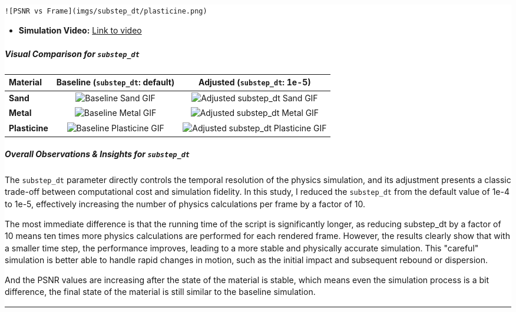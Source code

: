     ![PSNR vs Frame](imgs/substep_dt/plasticine.png)
  - **Simulation Video:** [Link to video](https://youtube.com/shorts/UkUaPRoWHSk?feature=share)

##### Visual Comparison for `substep_dt`

| Material    | Baseline (`substep_dt`: default)                 | Adjusted (`substep_dt`: 1e-5)                      |
| :---------- | :-------------------------------------------: | :-------------------------------------------: |
| **Sand** | ![Baseline Sand GIF](https://github.com/user-attachments/assets/8fcc079e-9af9-4634-b71a-0a6d60168805) | ![Adjusted substep_dt Sand GIF](https://github.com/user-attachments/assets/fb4d3824-4809-4647-96f3-2da5b074e766) |
| **Metal** | ![Baseline Metal GIF](https://github.com/user-attachments/assets/2a4f90f9-7135-4c97-92b2-ee5788c1a7a2) | ![Adjusted substep_dt Metal GIF](https://github.com/user-attachments/assets/4c68ba67-fad8-4729-950f-4bf0bb577fe0) |
| **Plasticine** | ![Baseline Plasticine GIF](https://github.com/user-attachments/assets/60b86fca-22c5-4f30-9b28-3e3502a00c87) | ![Adjusted substep_dt Plasticine GIF](https://github.com/user-attachments/assets/3e0aef98-57f9-4e48-96e7-ce874f6e9725) |

##### Overall Observations & Insights for `substep_dt`

The `substep_dt` parameter directly controls the temporal resolution of the physics simulation, and its adjustment presents a classic trade-off between computational cost and simulation fidelity. In this study, I reduced the `substep_dt` from the default value of 1e-4 to 1e-5, effectively increasing the number of physics calculations per frame by a factor of 10.

The most immediate difference is that the running time of the script is significantly longer, as reducing substep_dt by a factor of 10 means ten times more physics calculations are performed for each rendered frame. However, the results clearly show that with a smaller time step, the performance improves, leading to a more stable and physically accurate simulation. This "careful" simulation is better able to handle rapid changes in motion, such as the initial impact and subsequent rebound or dispersion.

And the PSNR values are increasing after the state of the material is stable, which means even the simulation process is a bit difference, the final state of the material is still similar to the baseline simulation.

---
